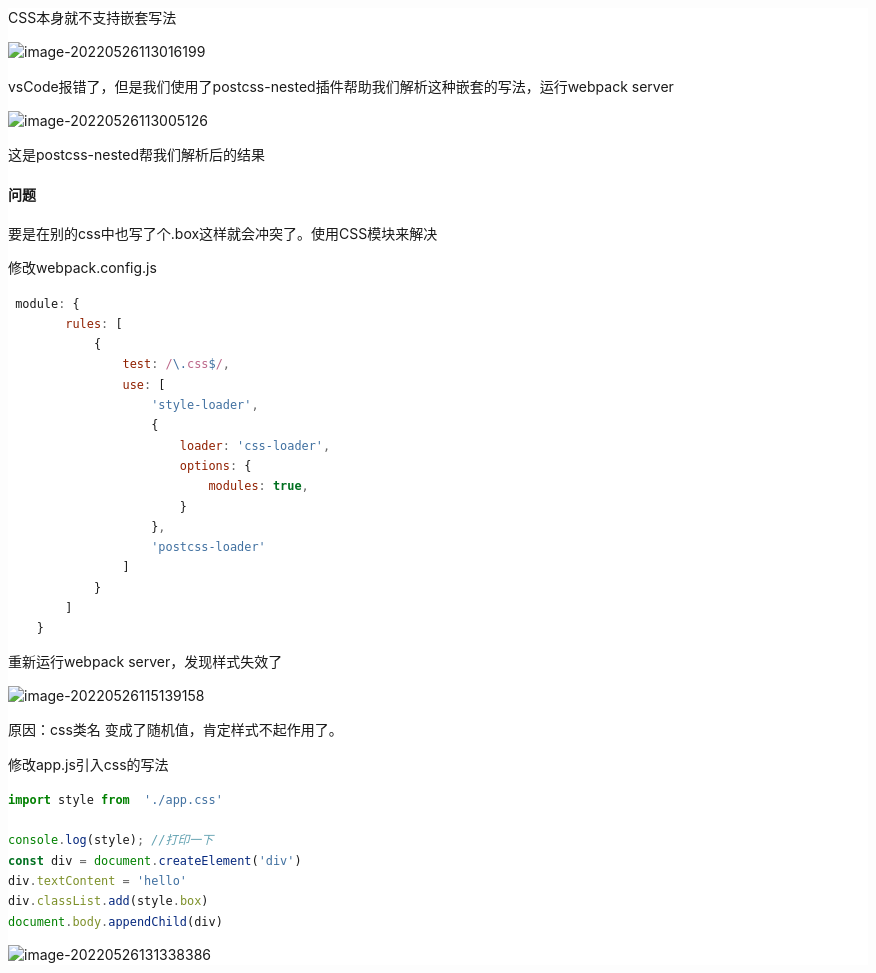 CSS本身就不支持嵌套写法

![image-20220526113016199](https://raw.githubusercontent.com/Hbisedm/my-blob-picGo/main/img/202205261130275.png)

vsCode报错了，但是我们使用了postcss-nested插件帮助我们解析这种嵌套的写法，运行webpack server

![image-20220526113005126](https://raw.githubusercontent.com/Hbisedm/my-blob-picGo/main/img/202205261130255.png)

这是postcss-nested帮我们解析后的结果

#### 问题

要是在别的css中也写了个.box这样就会冲突了。使用CSS模块来解决

修改webpack.config.js

```js
 module: {
        rules: [
            {
                test: /\.css$/,
                use: [
                    'style-loader',
                    {
                        loader: 'css-loader',
                        options: {
                            modules: true,
                        }
                    },
                    'postcss-loader'
                ]
            }
        ]
    }
```

重新运行webpack server，发现样式失效了

![image-20220526115139158](https://raw.githubusercontent.com/Hbisedm/my-blob-picGo/main/img/202205261151289.png)

原因：css类名 变成了随机值，肯定样式不起作用了。

修改app.js引入css的写法

```js
import style from  './app.css'

console.log(style); //打印一下
const div = document.createElement('div')
div.textContent = 'hello'
div.classList.add(style.box)
document.body.appendChild(div)
```

![image-20220526131338386](https://raw.githubusercontent.com/Hbisedm/my-blob-picGo/main/img/202205261313517.png)
